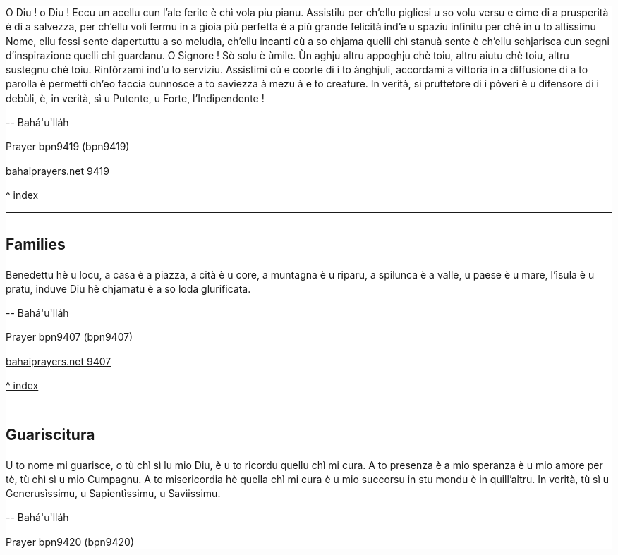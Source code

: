 
<a id="bpn9419"></a> 
<div class="prayer"><p class='dropCap'>O Diu ! o Diu ! Eccu un acellu cun l’ale ferite è chì vola piu pianu. Assistilu per ch’ellu pigliesi u so volu versu e cime di a prusperità è di a salvezza, per ch’ellu voli fermu in a gioia più perfetta è a più grande felicità ind’e u spaziu infinitu per chè in u to altissimu Nome, ellu fessi sente dapertuttu a so meludìa, ch’ellu incanti cù a so chjama quelli chì stanuà sente è ch’ellu schjarisca cun segni d’inspirazione quelli chi guardanu. O Signore ! Sò solu è ùmile. Ùn aghju altru appoghju chè toiu, altru aiutu chè toiu, altru sustegnu chè toiu. Rinfòrzami ind’u to serviziu. Assistimi cù e coorte di i to ànghjuli, accordami a vittoria in a diffusione di a to parolla è permetti ch’eo faccia cunnosce a to saviezza à mezu à e to creature. In verità, sì pruttetore di i pòveri è u difensore di i debùli, è, in verità, sì u Putente, u Forte, l’Indipendente !</p></div>

-- Bahá'u'lláh

Prayer bpn9419 (bpn9419) 

[bahaiprayers.net 9419](https://bahaiprayers.net/Book/Single/83/9419)

[\^ index](#top)

----



<a id="Families"></a> 
## Families

<a id="bpn9407"></a> 
<div class="prayer"><p class='dropCap'>Benedettu hè u locu, a casa è a piazza, a cità è u core, a muntagna è u riparu, a spilunca è a valle, u paese è u mare, l’ìsula è u pratu, induve Diu hè chjamatu è a so loda glurificata.</p></div>

-- Bahá'u'lláh

Prayer bpn9407 (bpn9407) 

[bahaiprayers.net 9407](https://bahaiprayers.net/Book/Single/83/9407)

[\^ index](#top)

----



<a id="Guariscitura"></a> 
## Guariscitura

<a id="bpn9420"></a> 
<div class="prayer"><p class='dropCap'>U to nome mi guarisce, o tù chì sì lu mio Diu, è u to ricordu quellu chì mi cura. A to presenza è a mio speranza è u mio amore per tè, tù chì sì u mio Cumpagnu. A to misericordia hè quella chì mi cura è u mio succorsu in stu mondu è in quill’altru. In verità, tù sì u Generusìssimu, u Sapientìssimu, u Savìissimu.</p></div>

-- Bahá'u'lláh

Prayer bpn9420 (bpn9420) 
